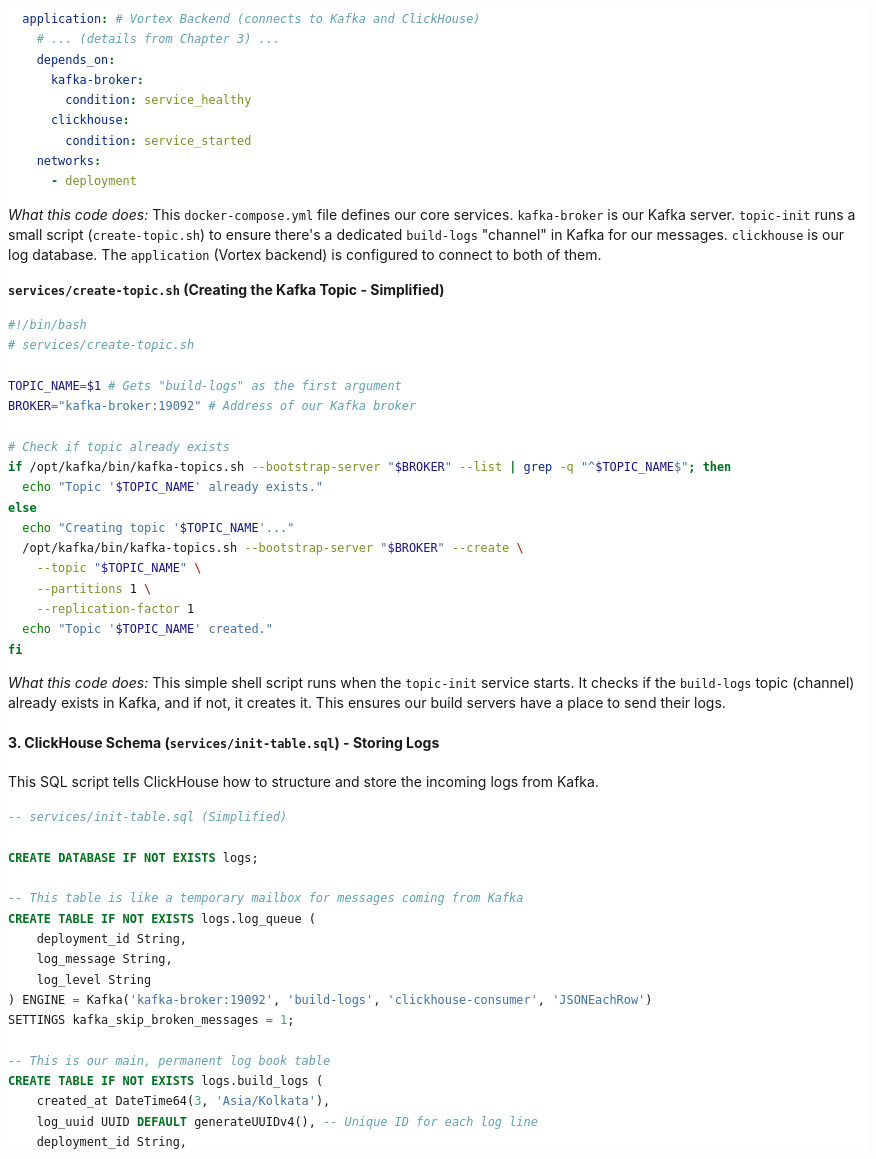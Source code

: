 ```yaml
  application: # Vortex Backend (connects to Kafka and ClickHouse)
    # ... (details from Chapter 3) ...
    depends_on:
      kafka-broker:
        condition: service_healthy
      clickhouse:
        condition: service_started
    networks:
      - deployment
```

_What this code does:_ This `docker-compose.yml` file defines our core services. `kafka-broker` is our Kafka server. `topic-init` runs a small script (`create-topic.sh`) to ensure there's a dedicated `build-logs` "channel" in Kafka for our messages. `clickhouse` is our log database. The `application` (Vortex backend) is configured to connect to both of them.

**`services/create-topic.sh` (Creating the Kafka Topic - Simplified)**

```bash
#!/bin/bash
# services/create-topic.sh

TOPIC_NAME=$1 # Gets "build-logs" as the first argument
BROKER="kafka-broker:19092" # Address of our Kafka broker

# Check if topic already exists
if /opt/kafka/bin/kafka-topics.sh --bootstrap-server "$BROKER" --list | grep -q "^$TOPIC_NAME$"; then
  echo "Topic '$TOPIC_NAME' already exists."
else
  echo "Creating topic '$TOPIC_NAME'..."
  /opt/kafka/bin/kafka-topics.sh --bootstrap-server "$BROKER" --create \
    --topic "$TOPIC_NAME" \
    --partitions 1 \
    --replication-factor 1
  echo "Topic '$TOPIC_NAME' created."
fi
```

_What this code does:_ This simple shell script runs when the `topic-init` service starts. It checks if the `build-logs` topic (channel) already exists in Kafka, and if not, it creates it. This ensures our build servers have a place to send their logs.

#### 3. ClickHouse Schema (`services/init-table.sql`) - Storing Logs

This SQL script tells ClickHouse how to structure and store the incoming logs from Kafka.

```sql
-- services/init-table.sql (Simplified)

CREATE DATABASE IF NOT EXISTS logs;

-- This table is like a temporary mailbox for messages coming from Kafka
CREATE TABLE IF NOT EXISTS logs.log_queue (
    deployment_id String,
    log_message String,
    log_level String
) ENGINE = Kafka('kafka-broker:19092', 'build-logs', 'clickhouse-consumer', 'JSONEachRow')
SETTINGS kafka_skip_broken_messages = 1;

-- This is our main, permanent log book table
CREATE TABLE IF NOT EXISTS logs.build_logs (
    created_at DateTime64(3, 'Asia/Kolkata'),
    log_uuid UUID DEFAULT generateUUIDv4(), -- Unique ID for each log line
    deployment_id String,
```